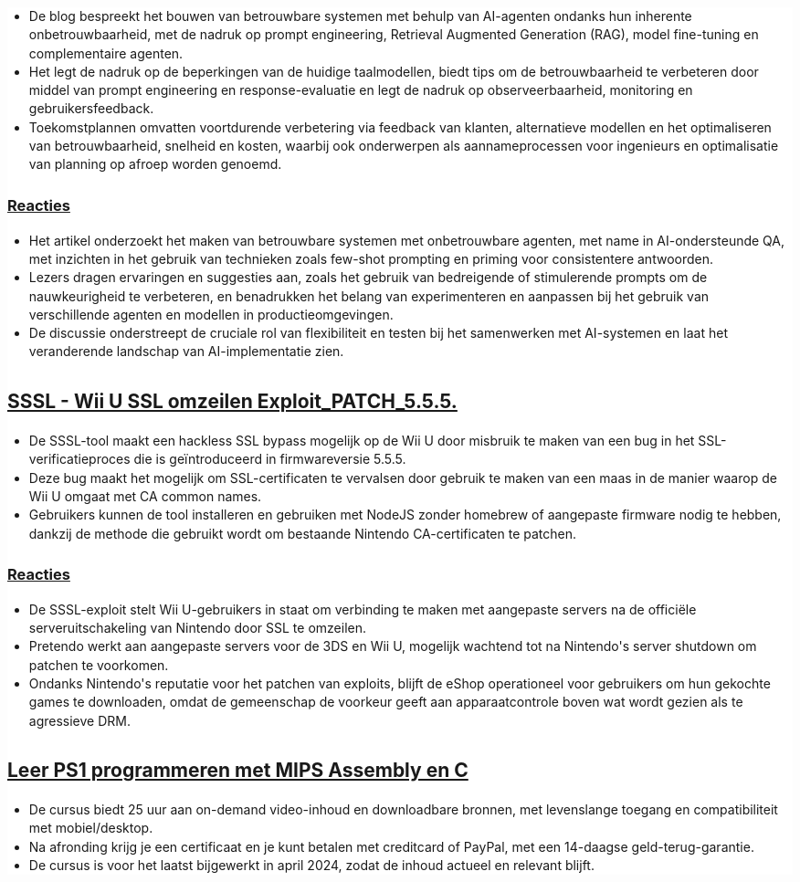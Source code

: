 - De blog bespreekt het bouwen van betrouwbare systemen met behulp van AI-agenten ondanks hun inherente onbetrouwbaarheid, met de nadruk op prompt engineering, Retrieval Augmented Generation (RAG), model fine-tuning en complementaire agenten.
- Het legt de nadruk op de beperkingen van de huidige taalmodellen, biedt tips om de betrouwbaarheid te verbeteren door middel van prompt engineering en response-evaluatie en legt de nadruk op observeerbaarheid, monitoring en gebruikersfeedback.
- Toekomstplannen omvatten voortdurende verbetering via feedback van klanten, alternatieve modellen en het optimaliseren van betrouwbaarheid, snelheid en kosten, waarbij ook onderwerpen als aannameprocessen voor ingenieurs en optimalisatie van planning op afroep worden genoemd.

### [Reacties](https://news.ycombinator.com/item?id=39984209)

- Het artikel onderzoekt het maken van betrouwbare systemen met onbetrouwbare agenten, met name in AI-ondersteunde QA, met inzichten in het gebruik van technieken zoals few-shot prompting en priming voor consistentere antwoorden.
- Lezers dragen ervaringen en suggesties aan, zoals het gebruik van bedreigende of stimulerende prompts om de nauwkeurigheid te verbeteren, en benadrukken het belang van experimenteren en aanpassen bij het gebruik van verschillende agenten en modellen in productieomgevingen.
- De discussie onderstreept de cruciale rol van flexibiliteit en testen bij het samenwerken met AI-systemen en laat het veranderende landschap van AI-implementatie zien.

## [SSSL - Wii U SSL omzeilen Exploit_PATCH_5.5.5.](https://github.com/PretendoNetwork/SSSL)

- De SSSL-tool maakt een hackless SSL bypass mogelijk op de Wii U door misbruik te maken van een bug in het SSL-verificatieproces die is geïntroduceerd in firmwareversie 5.5.5.
- Deze bug maakt het mogelijk om SSL-certificaten te vervalsen door gebruik te maken van een maas in de manier waarop de Wii U omgaat met CA common names.
- Gebruikers kunnen de tool installeren en gebruiken met NodeJS zonder homebrew of aangepaste firmware nodig te hebben, dankzij de methode die gebruikt wordt om bestaande Nintendo CA-certificaten te patchen.

### [Reacties](https://news.ycombinator.com/item?id=39977862)

- De SSSL-exploit stelt Wii U-gebruikers in staat om verbinding te maken met aangepaste servers na de officiële serveruitschakeling van Nintendo door SSL te omzeilen.
- Pretendo werkt aan aangepaste servers voor de 3DS en Wii U, mogelijk wachtend tot na Nintendo's server shutdown om patchen te voorkomen.
- Ondanks Nintendo's reputatie voor het patchen van exploits, blijft de eShop operationeel voor gebruikers om hun gekochte games te downloaden, omdat de gemeenschap de voorkeur geeft aan apparaatcontrole boven wat wordt gezien als te agressieve DRM.

## [Leer PS1 programmeren met MIPS Assembly en C](https://pikuma.com/courses/ps1-programming-mips-assembly-language)

- De cursus biedt 25 uur aan on-demand video-inhoud en downloadbare bronnen, met levenslange toegang en compatibiliteit met mobiel/desktop.
- Na afronding krijg je een certificaat en je kunt betalen met creditcard of PayPal, met een 14-daagse geld-terug-garantie.
- De cursus is voor het laatst bijgewerkt in april 2024, zodat de inhoud actueel en relevant blijft.
